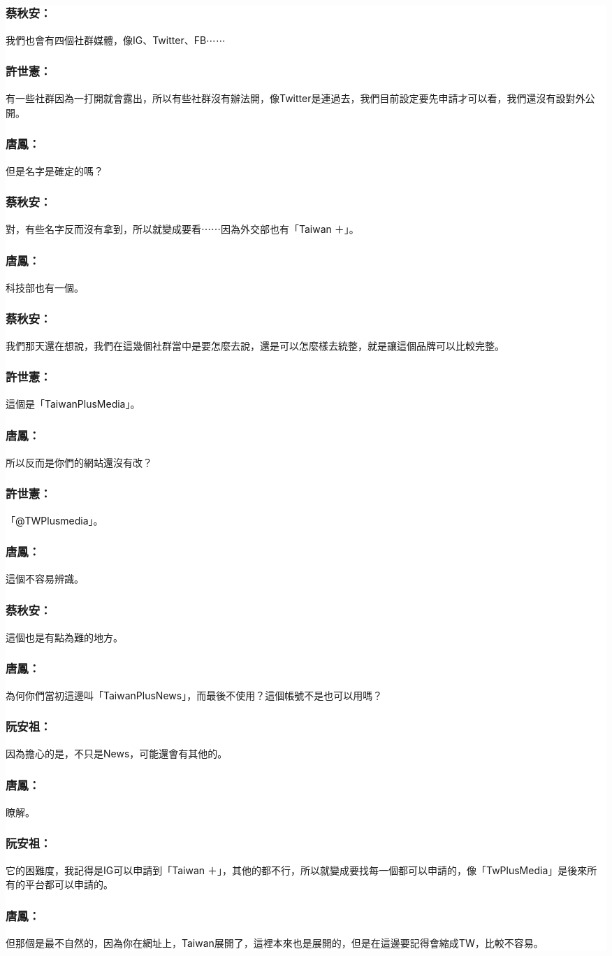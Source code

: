 ### 蔡秋安：
我們也會有四個社群媒體，像IG、Twitter、FB⋯⋯

### 許世憲：
有一些社群因為一打開就會露出，所以有些社群沒有辦法開，像Twitter是連過去，我們目前設定要先申請才可以看，我們還沒有設對外公開。

### 唐鳳：
但是名字是確定的嗎？

### 蔡秋安：
對，有些名字反而沒有拿到，所以就變成要看⋯⋯因為外交部也有「Taiwan ＋」。

### 唐鳳：
科技部也有一個。

### 蔡秋安：
我們那天還在想說，我們在這幾個社群當中是要怎麼去說，還是可以怎麼樣去統整，就是讓這個品牌可以比較完整。

### 許世憲：
這個是「TaiwanPlusMedia」。

### 唐鳳：
所以反而是你們的網站還沒有改？

### 許世憲：
「@TWPlusmedia」。

### 唐鳳：
這個不容易辨識。

### 蔡秋安：
這個也是有點為難的地方。

### 唐鳳：
為何你們當初這邊叫「TaiwanPlusNews」，而最後不使用？這個帳號不是也可以用嗎？

### 阮安祖：
因為擔心的是，不只是News，可能還會有其他的。

### 唐鳳：
瞭解。

### 阮安祖：
它的困難度，我記得是IG可以申請到「Taiwan ＋」，其他的都不行，所以就變成要找每一個都可以申請的，像「TwPlusMedia」是後來所有的平台都可以申請的。

### 唐鳳：
但那個是最不自然的，因為你在網址上，Taiwan展開了，這裡本來也是展開的，但是在這邊要記得會縮成TW，比較不容易。
